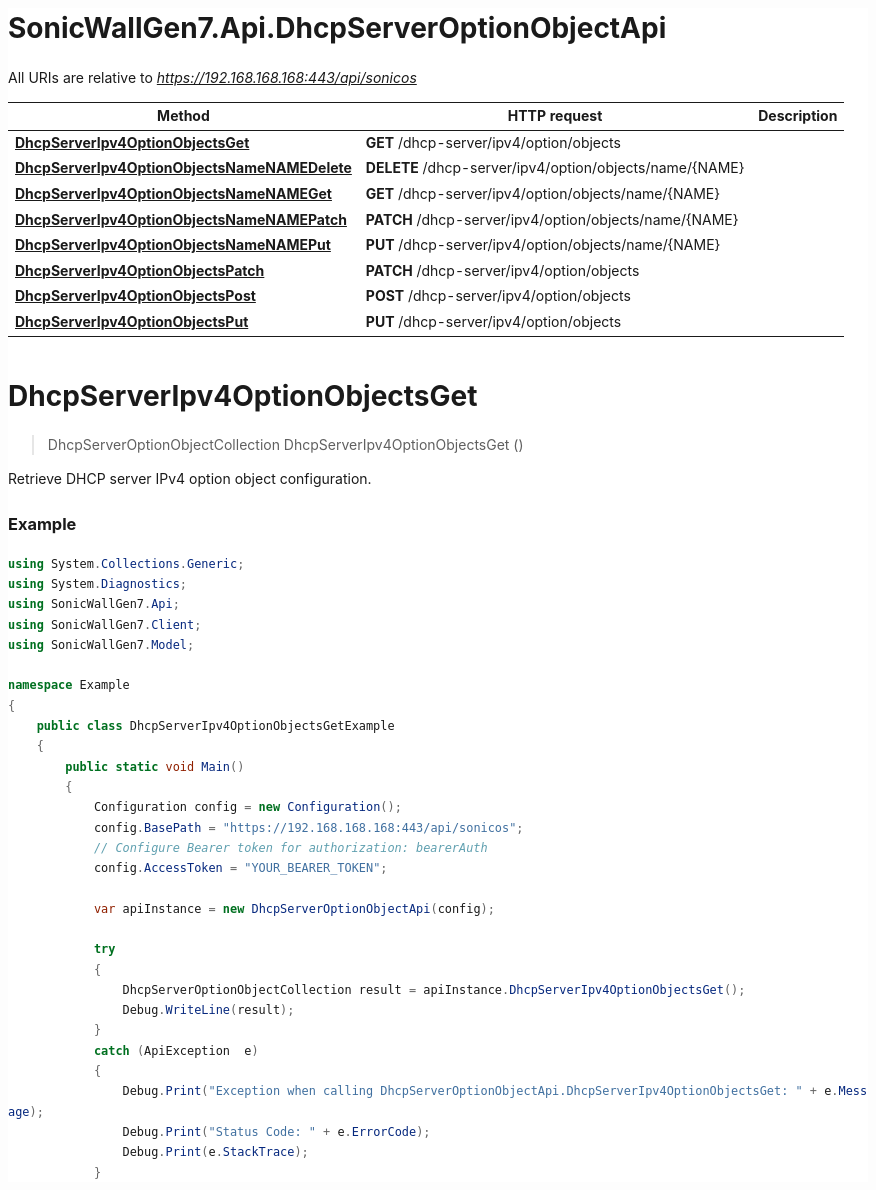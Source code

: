 # SonicWallGen7.Api.DhcpServerOptionObjectApi

All URIs are relative to *https://192.168.168.168:443/api/sonicos*

| Method | HTTP request | Description |
|--------|--------------|-------------|
| [**DhcpServerIpv4OptionObjectsGet**](DhcpServerOptionObjectApi.md#dhcpserveripv4optionobjectsget) | **GET** /dhcp-server/ipv4/option/objects |  |
| [**DhcpServerIpv4OptionObjectsNameNAMEDelete**](DhcpServerOptionObjectApi.md#dhcpserveripv4optionobjectsnamenamedelete) | **DELETE** /dhcp-server/ipv4/option/objects/name/{NAME} |  |
| [**DhcpServerIpv4OptionObjectsNameNAMEGet**](DhcpServerOptionObjectApi.md#dhcpserveripv4optionobjectsnamenameget) | **GET** /dhcp-server/ipv4/option/objects/name/{NAME} |  |
| [**DhcpServerIpv4OptionObjectsNameNAMEPatch**](DhcpServerOptionObjectApi.md#dhcpserveripv4optionobjectsnamenamepatch) | **PATCH** /dhcp-server/ipv4/option/objects/name/{NAME} |  |
| [**DhcpServerIpv4OptionObjectsNameNAMEPut**](DhcpServerOptionObjectApi.md#dhcpserveripv4optionobjectsnamenameput) | **PUT** /dhcp-server/ipv4/option/objects/name/{NAME} |  |
| [**DhcpServerIpv4OptionObjectsPatch**](DhcpServerOptionObjectApi.md#dhcpserveripv4optionobjectspatch) | **PATCH** /dhcp-server/ipv4/option/objects |  |
| [**DhcpServerIpv4OptionObjectsPost**](DhcpServerOptionObjectApi.md#dhcpserveripv4optionobjectspost) | **POST** /dhcp-server/ipv4/option/objects |  |
| [**DhcpServerIpv4OptionObjectsPut**](DhcpServerOptionObjectApi.md#dhcpserveripv4optionobjectsput) | **PUT** /dhcp-server/ipv4/option/objects |  |

<a id="dhcpserveripv4optionobjectsget"></a>
# **DhcpServerIpv4OptionObjectsGet**
> DhcpServerOptionObjectCollection DhcpServerIpv4OptionObjectsGet ()



Retrieve DHCP server IPv4 option object configuration.

### Example
```csharp
using System.Collections.Generic;
using System.Diagnostics;
using SonicWallGen7.Api;
using SonicWallGen7.Client;
using SonicWallGen7.Model;

namespace Example
{
    public class DhcpServerIpv4OptionObjectsGetExample
    {
        public static void Main()
        {
            Configuration config = new Configuration();
            config.BasePath = "https://192.168.168.168:443/api/sonicos";
            // Configure Bearer token for authorization: bearerAuth
            config.AccessToken = "YOUR_BEARER_TOKEN";

            var apiInstance = new DhcpServerOptionObjectApi(config);

            try
            {
                DhcpServerOptionObjectCollection result = apiInstance.DhcpServerIpv4OptionObjectsGet();
                Debug.WriteLine(result);
            }
            catch (ApiException  e)
            {
                Debug.Print("Exception when calling DhcpServerOptionObjectApi.DhcpServerIpv4OptionObjectsGet: " + e.Message);
                Debug.Print("Status Code: " + e.ErrorCode);
                Debug.Print(e.StackTrace);
            }
```
